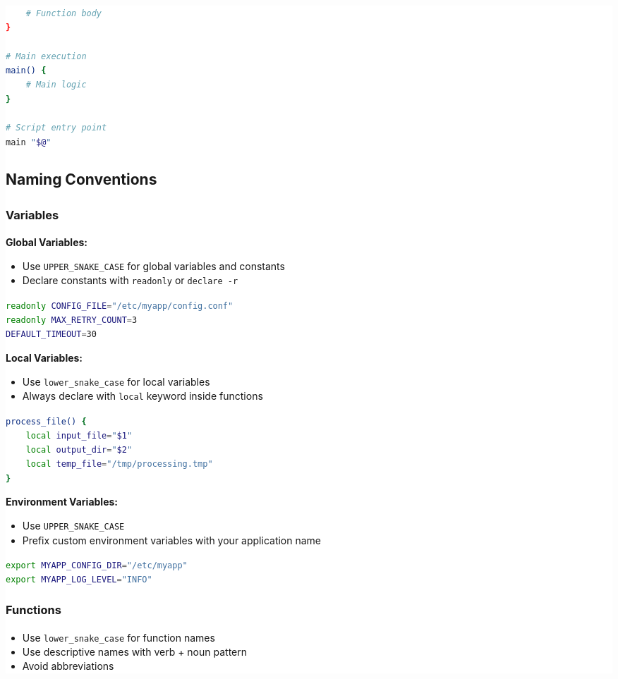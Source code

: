 ```bash
    # Function body
}

# Main execution
main() {
    # Main logic
}

# Script entry point
main "$@"
```

## Naming Conventions

### Variables

**Global Variables:**

- Use `UPPER_SNAKE_CASE` for global variables and constants
- Declare constants with `readonly` or `declare -r`

```bash
readonly CONFIG_FILE="/etc/myapp/config.conf"
readonly MAX_RETRY_COUNT=3
DEFAULT_TIMEOUT=30
```

**Local Variables:**

- Use `lower_snake_case` for local variables
- Always declare with `local` keyword inside functions

```bash
process_file() {
    local input_file="$1"
    local output_dir="$2"
    local temp_file="/tmp/processing.tmp"
}
```

**Environment Variables:**

- Use `UPPER_SNAKE_CASE`
- Prefix custom environment variables with your application name

```bash
export MYAPP_CONFIG_DIR="/etc/myapp"
export MYAPP_LOG_LEVEL="INFO"
```

### Functions

- Use `lower_snake_case` for function names
- Use descriptive names with verb + noun pattern
- Avoid abbreviations
